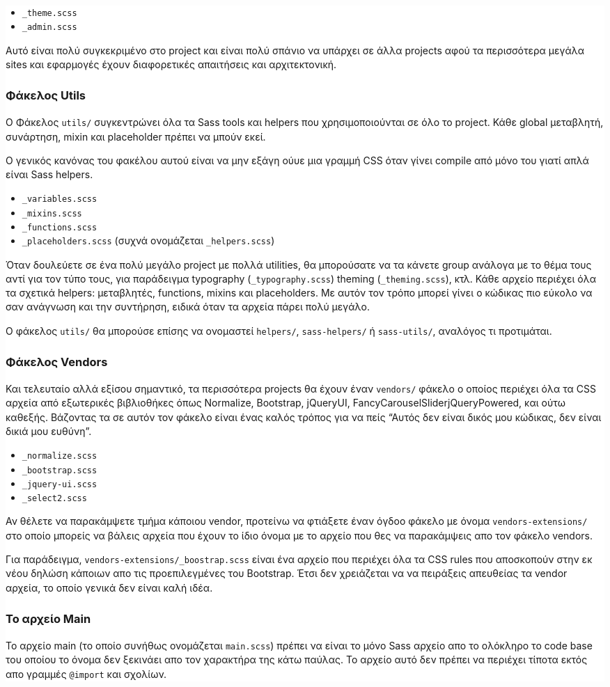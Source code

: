 * `_theme.scss`
* `_admin.scss`

<div class="note">
  <p>Αυτό είναι πολύ συγκεκριμένο στο project και είναι πολύ σπάνιο να υπάρχει σε άλλα projects αφού τα περισσότερα μεγάλα sites και εφαρμογές έχουν διαφορετικές απαιτήσεις και αρχιτεκτονική.</p>
</div>

### Φάκελος Utils

Ο Φάκελος `utils/` συγκεντρώνει όλα τα Sass tools και helpers που χρησιμοποιούνται σε όλο το project. Κάθε global μεταβλητή, συνάρτηση, mixin και placeholder πρέπει να μπούν εκεί.

O γενικός κανόνας του φακέλου αυτού είναι να μην εξάγη ούυε μια γραμμή CSS όταν γίνει compile από μόνο του γιατί απλά είναι Sass helpers.

* `_variables.scss`
* `_mixins.scss`
* `_functions.scss`
* `_placeholders.scss` (συχνά ονομάζεται `_helpers.scss`)

Όταν δουλεύετε σε ένα πολύ μεγάλο project με πολλά utilities, θα μπορούσατε να τα κάνετε group ανάλογα με το θέμα τους αντί για τον τύπο τους, για παράδειγμα typography (`_typography.scss`) theming (`_theming.scss`), κτλ. Κάθε αρχείο περιέχει όλα τα σχετικά helpers: μεταβλητές, functions, mixins και placeholders. Με αυτόν τον τρόπο μπορεί γίνει ο κώδικας πιο εύκολο να σαν ανάγνωση και την συντήρηση, ειδικά όταν τα αρχεία πάρει πολύ μεγάλο.

<div class="note">
  <p>Ο φάκελος <code>utils/</code> θα μπορούσε επίσης να ονομαστεί <code>helpers/</code>, <code>sass-helpers/</code> ή <code>sass-utils/</code>, αναλόγος τι προτιμάται.</p>
</div>

### Φάκελος Vendors

Και τελευταίο αλλά εξίσου σημαντικό, τα περισσότερα projects θα έχουν έναν `vendors/` φάκελο ο οποίος περιέχει όλα τα CSS αρχεία από εξωτερικές βιβλιοθήκες όπως Normalize, Bootstrap, jQueryUI, FancyCarouselSliderjQueryPowered, και ούτω καθεξής. Βάζοντας τα σε αυτόν τον φάκελο είναι ένας καλός τρόπος για να πείς “Αυτός δεν είναι δικός μου κώδικας, δεν είναι δικιά μου ευθύνη”.

* `_normalize.scss`
* `_bootstrap.scss`
* `_jquery-ui.scss`
* `_select2.scss`

Αν θέλετε να παρακάμψετε τμήμα κάποιου vendor, προτείνω να φτιάξετε έναν όγδοο φάκελο με όνομα `vendors-extensions/` στο οποίο μπορείς να βάλεις αρχεία που έχουν το ίδιο όνομα με το αρχείο που θες να παρακάμψεις απο τον φάκελο vendors.

Για παράδειγμα, `vendors-extensions/_boostrap.scss` είναι ένα αρχείο που περιέχει όλα τα CSS rules που αποσκοπούν στην εκ νέου δηλώση κάποιων απο τις προεπιλεγμένες του Bootstrap. Έτσι δεν χρειάζεται να να πειράξεις απευθείας τα vendor αρχεία, το οποίο γενικά δεν είναι καλή ιδέα.

### Το αρχείο Main

Το αρχείο main (το οποίο συνήθως ονομάζεται `main.scss`) πρέπει να είναι το μόνο Sass αρχείο απο το ολόκληρο το code base του οποίου το όνομα δεν ξεκινάει απο τον χαρακτήρα της κάτω παύλας. Το αρχείο αυτό δεν πρέπει να περιέχει τίποτα εκτός απο γραμμές `@import` και σχολίων.
